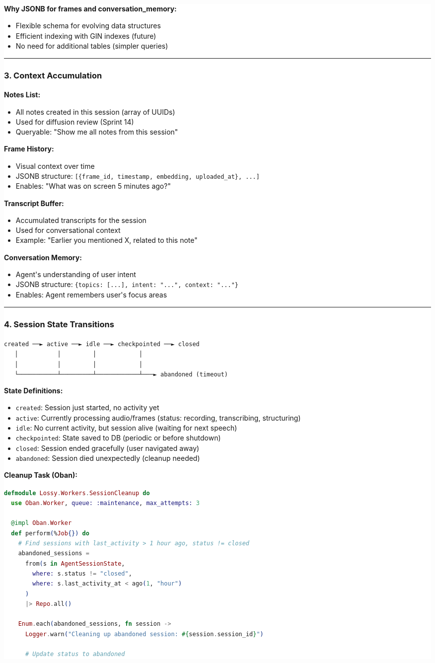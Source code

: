 **Why JSONB for frames and conversation_memory:**
- Flexible schema for evolving data structures
- Efficient indexing with GIN indexes (future)
- No need for additional tables (simpler queries)

---

### 3. Context Accumulation

**Notes List:**
- All notes created in this session (array of UUIDs)
- Used for diffusion review (Sprint 14)
- Queryable: "Show me all notes from this session"

**Frame History:**
- Visual context over time
- JSONB structure: `[{frame_id, timestamp, embedding, uploaded_at}, ...]`
- Enables: "What was on screen 5 minutes ago?"

**Transcript Buffer:**
- Accumulated transcripts for the session
- Used for conversational context
- Example: "Earlier you mentioned X, related to this note"

**Conversation Memory:**
- Agent's understanding of user intent
- JSONB structure: `{topics: [...], intent: "...", context: "..."}`
- Enables: Agent remembers user's focus areas

---

### 4. Session State Transitions

```
created ──► active ──► idle ──► checkpointed ──► closed
   │           │         │            │
   │           │         │            │
   └───────────┴─────────┴────────────┴───► abandoned (timeout)
```

**State Definitions:**

- `created`: Session just started, no activity yet
- `active`: Currently processing audio/frames (status: recording, transcribing, structuring)
- `idle`: No current activity, but session alive (waiting for next speech)
- `checkpointed`: State saved to DB (periodic or before shutdown)
- `closed`: Session ended gracefully (user navigated away)
- `abandoned`: Session died unexpectedly (cleanup needed)

**Cleanup Task (Oban):**
```elixir
defmodule Lossy.Workers.SessionCleanup do
  use Oban.Worker, queue: :maintenance, max_attempts: 3

  @impl Oban.Worker
  def perform(%Job{}) do
    # Find sessions with last_activity > 1 hour ago, status != closed
    abandoned_sessions =
      from(s in AgentSessionState,
        where: s.status != "closed",
        where: s.last_activity_at < ago(1, "hour")
      )
      |> Repo.all()

    Enum.each(abandoned_sessions, fn session ->
      Logger.warn("Cleaning up abandoned session: #{session.session_id}")

      # Update status to abandoned
```